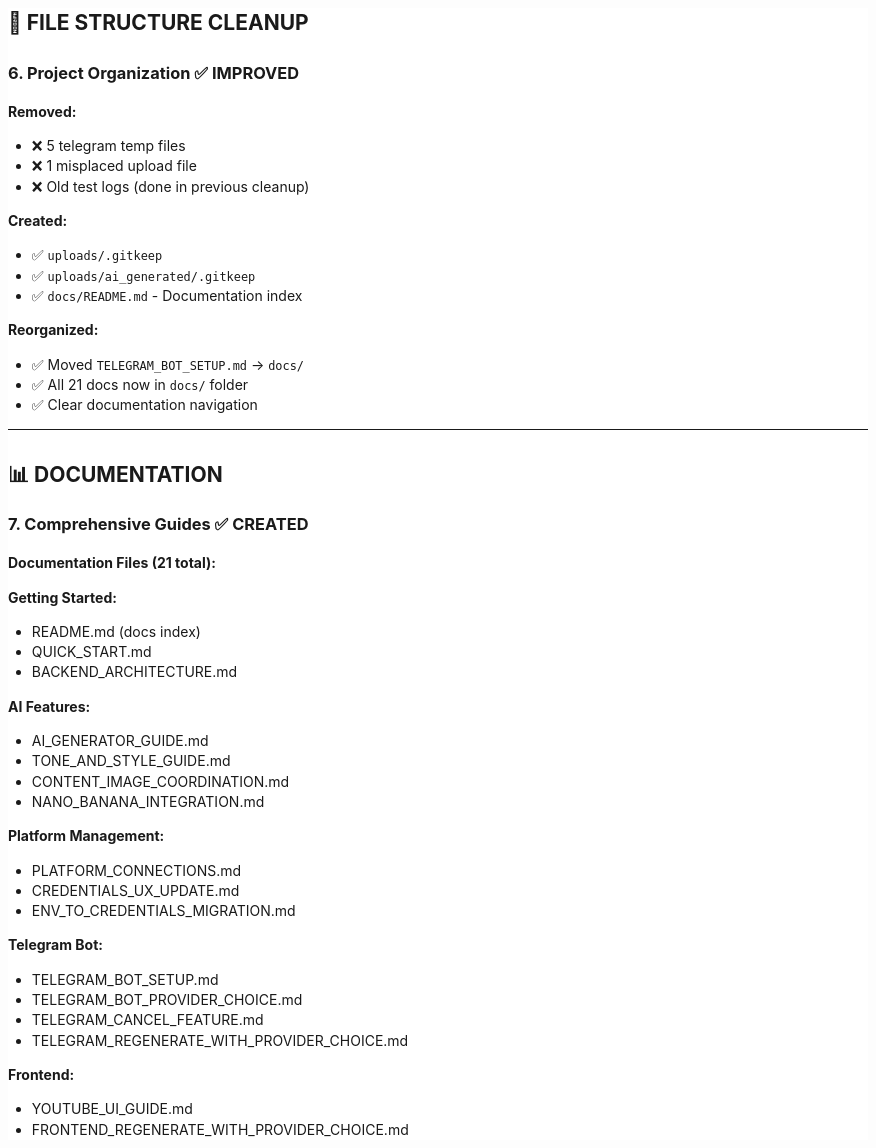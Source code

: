 
## 📂 **FILE STRUCTURE CLEANUP**

### **6. Project Organization** ✅ **IMPROVED**

**Removed:**
- ❌ 5 telegram temp files
- ❌ 1 misplaced upload file
- ❌ Old test logs (done in previous cleanup)

**Created:**
- ✅ `uploads/.gitkeep`
- ✅ `uploads/ai_generated/.gitkeep`
- ✅ `docs/README.md` - Documentation index

**Reorganized:**
- ✅ Moved `TELEGRAM_BOT_SETUP.md` → `docs/`
- ✅ All 21 docs now in `docs/` folder
- ✅ Clear documentation navigation

---

## 📊 **DOCUMENTATION**

### **7. Comprehensive Guides** ✅ **CREATED**

**Documentation Files (21 total):**

**Getting Started:**
- README.md (docs index)
- QUICK_START.md
- BACKEND_ARCHITECTURE.md

**AI Features:**
- AI_GENERATOR_GUIDE.md
- TONE_AND_STYLE_GUIDE.md
- CONTENT_IMAGE_COORDINATION.md
- NANO_BANANA_INTEGRATION.md

**Platform Management:**
- PLATFORM_CONNECTIONS.md
- CREDENTIALS_UX_UPDATE.md
- ENV_TO_CREDENTIALS_MIGRATION.md

**Telegram Bot:**
- TELEGRAM_BOT_SETUP.md
- TELEGRAM_BOT_PROVIDER_CHOICE.md
- TELEGRAM_CANCEL_FEATURE.md
- TELEGRAM_REGENERATE_WITH_PROVIDER_CHOICE.md

**Frontend:**
- YOUTUBE_UI_GUIDE.md
- FRONTEND_REGENERATE_WITH_PROVIDER_CHOICE.md
